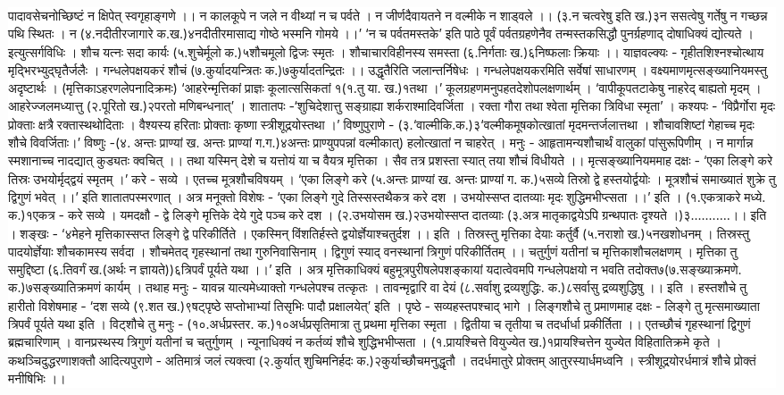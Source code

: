 पादावसेचनोच्छिष्टं न क्षिपेत् स्वगृहाङ्गणे ।।
न कालकूपे न जले न वीथ्यां न च पर्वते ।
न जीर्णदैवायतने न वल्मीके न शाड्वले ।।
(३.न चत्वरेषु इति ख.)३न ससत्वेषु गर्तेषु न गच्छन्न पथि स्थितः ।
न (४.नदीतीरजागारे क.ख.)४नदीतीरमासाद्य गोष्ठे भस्मनि गोमये ।।’ 
‘न च पर्वतमस्तके’ इति पाठे पूर्वं पर्वतग्रहणेनैव तन्मस्तकसिद्धौ पुनर्ग्रहणाद् दोषाधिक्यं द्योत्यते । इत्युत्सर्गविधिः ।
शौच यत्नः सदा कार्यः (५.शुचेर्मूलो क.)५शौचमूलो द्विजः स्मृतः ।
शौचाचारविहीनस्य समस्ता (६.निर्गताः ख.)६निष्फलाः क्रियाः ।।
याज्ञवल्क्यः -
गृहीतशिश्नश्चोत्थाय मृद्भिरभ्युद्घृतैर्जलैः ।
गन्धलेपक्षयकरं शौचं (७.कुर्यादयन्त्रितः क.)७कुर्यादतन्द्रितः ।।
उद्धृतैरिति जलान्तर्निषेधः । गन्धलेपक्षयकरमिति सर्वेषां साधारणम् । वक्ष्यमाणमृत्सङ्ख्यानियमस्तु अदृष्टार्थः ।
(मृत्तिकाऽहरणलेपनादिक्रमः)
‘आहरेन्मृत्तिकां प्राज्ञः कूलात्ससिकतां १(१.तु या. ख.)१तथा ।’ कूलग्रहणमनुपहतदेशोपलक्षणार्थम् । ‘वापीकूपतटाकेषु नाहरेद् बाह्यतो मृदम् । आहरेज्जलमध्यात्तु (२.पूरितो ख.)२परतो मणिबन्धनात्’ । शातातपः -‘शुचिदेशात्तु सङ्ग्राह्या शर्कराश्मादिवर्जिता । रक्ता गौरा तथा श्वेता मृत्तिका त्रिविधा स्मृता’ । कश्यपः - ‘विप्रैर्गोरा मृदः प्रोक्ताः क्षत्रै रक्तास्थथोदिताः । वैश्यस्य हरिताः प्रोक्ताः कृष्णा स्त्रीशूद्रयोस्तथा ।’ विष्णुपुराणे - (३.‘वाल्मीकि.क.)३‘वल्मीकमूषकोत्खातां मृदमन्तर्जलात्तथा । शौचावशिष्टां गेहाच्च मृदः शौचे विवर्जिताः।’ विष्णुः -(४. अन्तः प्राण्यां ख. अन्तः प्राण्यां ग.ग.)४अन्तः प्राण्युपपन्नां वल्मीकात्) हलोत्खातां न चाहरेत् । मनुः -
आहृतामन्यशौचार्थं वालुकां पांसुरूपिणीम् ।
न मार्गान्न स्मशानाच्च नादद्यात् कुड्यतः क्वचित् ।।
तथा यस्मिन् देशे च यत्तोयं या च वैयत्र मृत्तिका ।
सैव तत्र प्रशस्ता स्यात् तया शौचं विधीयते ।।
मृत्सङ्ख्यानियममाह दक्षः -
‘एका लिङ्गे करे तिस्रः उभयोर्मृद्द्वयं स्मृतम् ।’ 
करे - सव्ये । एतच्च मूत्रशौचविषयम् ।
‘एका लिङ्गे करे (५.अन्तः प्राण्यां ख. अन्तः प्राण्यां ग. क.)५सव्ये तिस्रो द्वे हस्तयोर्द्वयोः ।
मूत्रशौचं समाख्यातं शुक्रे तु द्विगुणं भवेत् ।।’ इति शातातपस्मरणात् ।
अत्र मनूक्तो विशेषः -
‘एका लिङ्गे गुदे तिस्सस्तथैकत्र करे दश ।
उभयोस्सप्त दातव्याः मृदः शुद्धिमभीप्त्सता ।।’ इति ।
(१.एकत्राकरे मध्ये. क.)१एकत्र - करे सव्ये । यमदक्षौ -
द्वे लिङ्गे मृत्तिके देये गुदे पञ्च करे दश ।
(२.उभयोसम ख.)२उभयोस्सप्त दातव्याः (३.अत्र मातृकाद्वयेऽपि ग्रन्थपातः दृश्यते ।)३...........।। इति । शङ्खः -
‘४मेहने मृत्तिकास्सप्त लिङ्गे द्वे परिकीर्तिते ।
एकस्मिन् विंशतिर्हस्ते द्वयोर्ज्ञेयाश्चतुर्दश ।। इति ।
तिस्रस्तु मृत्तिका देयाः कर्तुर्वै (५.नराशो ख.)५नखशोधनम् ।
तिस्रस्तु पादयोर्ज्ञेयाः शौचकामस्य सर्वदा ।
शौचमेतद् गृहस्थानां तथा गुरुनिवासिनाम् ।
द्विगुणं स्याद् वनस्थानां त्रिगुणं परिकीर्तितम् ।।
चतुर्गुणं यतीनां च मृत्तिकाशौचलक्षणम् ।
मृत्तिका तु समुद्दिष्टा (६.तिवर्गं ख.(अर्थः न ज्ञायते))६त्रिपर्वं पूर्यते यथा ।।’ इति । 
अत्र मृत्तिकाधिक्यं बहुमूत्रपुरीषलेपशङ्कायां यदात्वेवमपि गन्धलेपक्षयो न भवति तदोक्त७(७.सङ्ख्याक्रमणे. क.)७सङ्ख्यातिक्रमणं कार्यम् । तथाह मनुः -
यावन्न यात्यमेध्याक्तो गन्धलेपश्च तत्कृतः ।
तावन्मृद्वारि वा देयं (८.सर्वाशु द्रव्यशुद्धिः. क.)८सर्वासु द्रव्यशुद्धिषु ।। इति ।
हस्तशौचे तु हारीतो विशेषमाह - ‘दश सव्ये (९.शत ख.)९षट्पृष्ठे सप्तोभाभ्यां तिसृभिः पादौ प्रक्षालयेत्’ इति । पृष्ठे - सव्यहस्तपश्चाद् भागे । लिङ्गशौचे तु प्रमाणमाह दक्षः - लिङ्गे तु मृत्समाख्याता त्रिपर्वं पूर्यते यथा इति । 
विट्शौचे तु मनुः -
(१०.अर्धप्रस्तर. क.)१०अर्धप्रसृतिमात्रा तु प्रथमा मृत्तिका स्मृता ।
द्वितीया च तृतीया च तदर्धार्धा प्रकीर्तिता ।।
एतच्छौचं गृहस्थानां द्विगुणं ब्रह्मचारिणाम् ।
वानप्रस्थस्य त्रिगुणं यतीनां च चतुर्गुणम् ।
न्यूनाधिक्यं न कर्तव्यं शौचे शुद्धिभभीप्सता । 
(१.प्रायश्चित्ते वियुज्येत ख.)१प्रायश्चित्तेन युज्येत विहितातिक्रमे कृते ।
कथञ्चिदुद्धरणाशक्तौ आदित्यपुराणे -
अतिमात्रं जलं त्यक्त्वा (२.कुर्यात् शुचिमनिर्हदः क.)२कुर्याच्छौचमनुद्धृतौ ।
तदर्धमातुरे प्रोक्तम् आतुरस्यार्धमध्वनि ।
स्त्रीशूद्रयोरर्धमात्रं शौचे प्रोक्तं मनीषिभिः ।।